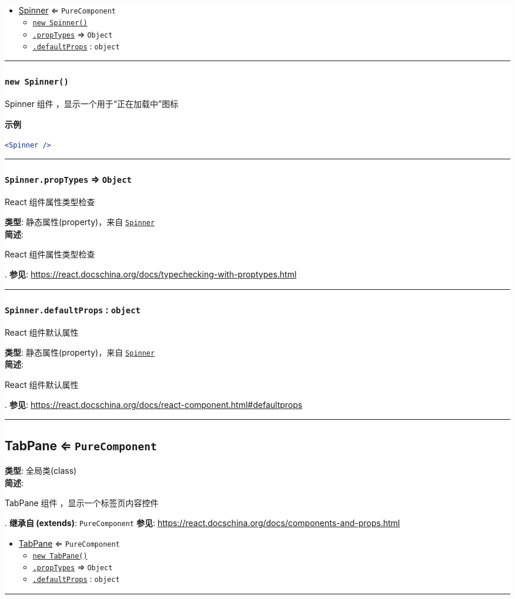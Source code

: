 * [Spinner](#Spinner) ⇐ <code>PureComponent</code>
    * [`new Spinner()`](#new_Spinner_new)
    * [`.propTypes`](#Spinner.propTypes) ⇒ <code>Object</code>
    * [`.defaultProps`](#Spinner.defaultProps) : <code>object</code>


* * *

<a name="new_Spinner_new"></a>

### `new Spinner()`
<p>Spinner 组件 ，显示一个用于“正在加载中”图标</p>

**示例**  
```jsx
<Spinner />
```

* * *

<a name="Spinner.propTypes"></a>

### `Spinner.propTypes` ⇒ <code>Object</code>
<p>React 组件属性类型检查</p>

**类型**: 静态属性(property)，来自 [<code>Spinner</code>](#Spinner)  
**简述**: <p>React 组件属性类型检查</p>.
**参见**: https://react.docschina.org/docs/typechecking-with-proptypes.html

* * *

<a name="Spinner.defaultProps"></a>

### `Spinner.defaultProps` : <code>object</code>
<p>React 组件默认属性</p>

**类型**: 静态属性(property)，来自 [<code>Spinner</code>](#Spinner)  
**简述**: <p>React 组件默认属性</p>.
**参见**: https://react.docschina.org/docs/react-component.html#defaultprops

* * *

<a name="TabPane"></a>

## TabPane ⇐ <code>PureComponent</code>
**类型**: 全局类(class)  
**简述**: <p>TabPane 组件 ，显示一个标签页内容控件</p>.
**继承自 (extends)**: <code>PureComponent</code>
**参见**: https://react.docschina.org/docs/components-and-props.html

* [TabPane](#TabPane) ⇐ <code>PureComponent</code>
    * [`new TabPane()`](#new_TabPane_new)
    * [`.propTypes`](#TabPane.propTypes) ⇒ <code>Object</code>
    * [`.defaultProps`](#TabPane.defaultProps) : <code>object</code>


* * *
